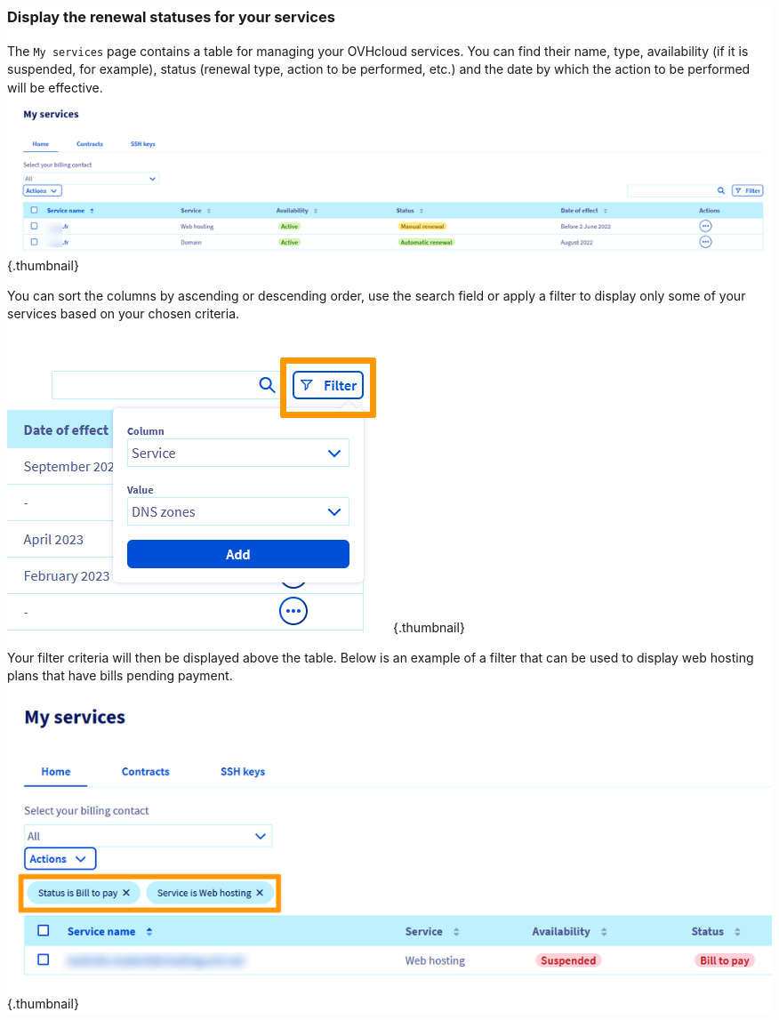 ### Display the renewal statuses for your services

The `My services` page contains a table for managing your OVHcloud services. You can find their name, type, availability (if it is suspended, for example), status (renewal type, action to be performed, etc.) and the date by which the action to be performed will be effective.

![manageautomaticrenewal](images/manageautorenew2b.png){.thumbnail}

You can sort the columns by ascending or descending order, use the search field or apply a filter to display only some of your services based on your chosen criteria.

![manageautomaticrenewal](images/manageautorenew3.png){.thumbnail}

Your filter criteria will then be displayed above the table. Below is an example of a filter that can be used to display web hosting plans that have bills pending payment.

![manageautomaticrenewal](images/manageautorenew4b.png){.thumbnail}
